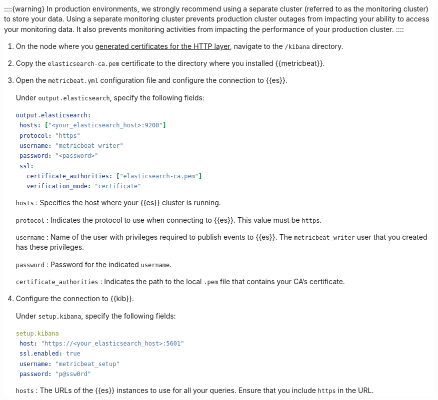 ::::{warning}
In production environments, we strongly recommend using a separate cluster (referred to as the monitoring cluster) to store your data. Using a separate monitoring cluster prevents production cluster outages from impacting your ability to access your monitoring data. It also prevents monitoring activities from impacting the performance of your production cluster.
::::


1. On the node where you [generated certificates for the HTTP layer](../../../deploy-manage/security/set-up-basic-security-plus-https.md#encrypt-http-communication), navigate to the `/kibana` directory.
2. Copy the `elasticsearch-ca.pem` certificate to the directory where you installed {{metricbeat}}.
3. Open the `metricbeat.yml` configuration file and configure the connection to {{es}}.

    Under `output.elasticsearch`, specify the following fields:

    ```yaml
    output.elasticsearch:
     hosts: ["<your_elasticsearch_host>:9200"]
     protocol: "https"
     username: "metricbeat_writer"
     password: "<password>"
     ssl:
       certificate_authorities: ["elasticsearch-ca.pem"]
       verification_mode: "certificate"
    ```

    `hosts`
    :   Specifies the host where your {{es}} cluster is running.

    `protocol`
    :   Indicates the protocol to use when connecting to {{es}}. This value must be `https`.

    `username`
    :   Name of the user with privileges required to publish events to {{es}}. The `metricbeat_writer` user that you created has these privileges.

    `password`
    :   Password for the indicated `username`.

    `certificate_authorities`
    :   Indicates the path to the local `.pem` file that contains your CA’s certificate.

4. Configure the connection to {{kib}}.

    Under `setup.kibana`, specify the following fields:

    ```yaml
    setup.kibana
     host: "https://<your_elasticsearch_host>:5601"
     ssl.enabled: true
     username: "metricbeat_setup"
     password: "p@ssw0rd"
    ```

    `hosts`
    :   The URLs of the {{es}} instances to use for all your queries. Ensure that you include `https` in the URL.
